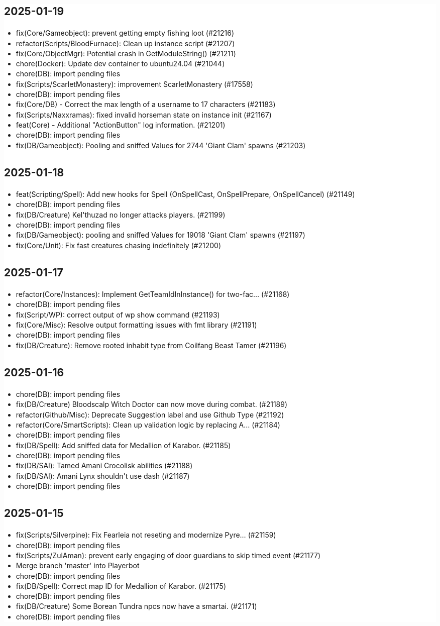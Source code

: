 ## 2025-01-19
- fix(Core/Gameobject): prevent getting empty fishing loot (#21216)
- refactor(Scripts/BloodFurnace): Clean up instance script (#21207)
- fix(Core/ObjectMgr): Potential crash in GetModuleString() (#21211)
- chore(Docker): Update dev container to ubuntu24.04 (#21044)
- chore(DB): import pending files
- fix(Scripts/ScarletMonastery): improvement ScarletMonastery (#17558)
- chore(DB): import pending files
- fix(Core/DB) - Correct the max length of a username to 17 characters (#21183)
- fix(Scripts/Naxxramas): fixed invalid horseman state on instance init (#21167)
- feat(Core) - Additional "ActionButton" log information. (#21201)
- chore(DB): import pending files
- fix(DB/Gameobject): Pooling and sniffed Values for 2744 'Giant Clam' spawns (#21203)

## 2025-01-18
- feat(Scripting/Spell): Add new hooks for Spell (OnSpellCast, OnSpellPrepare, OnSpellCancel) (#21149)
- chore(DB): import pending files
- fix(DB/Creature) Kel'thuzad no longer attacks players. (#21199)
- chore(DB): import pending files
- fix(DB/Gameobject): pooling and sniffed Values for 19018 'Giant Clam' spawns (#21197)
- fix(Core/Unit): Fix fast creatures chasing indefinitely (#21200)

## 2025-01-17
- refactor(Core/Instances): Implement GetTeamIdInInstance() for two-fac… (#21168)
- chore(DB): import pending files
- fix(Script/WP): correct output of wp show command (#21193)
- fix(Core/Misc): Resolve output formatting issues with fmt library (#21191)
- chore(DB): import pending files
- fix(DB/Creature): Remove rooted inhabit type from Coilfang Beast Tamer (#21196)

## 2025-01-16
- chore(DB): import pending files
- fix(DB/Creature) Bloodscalp Witch Doctor can now move during combat. (#21189)
- refactor(Github/Misc): Deprecate Suggestion label and use Github Type (#21192)
- refactor(Core/SmartScripts): Clean up validation logic by replacing A… (#21184)
- chore(DB): import pending files
- fix(DB/Spell): Add sniffed data for Medallion of Karabor. (#21185)
- chore(DB): import pending files
- fix(DB/SAI): Tamed Amani Crocolisk abilities (#21188)
- fix(DB/SAI): Amani Lynx shouldn't use dash (#21187)
- chore(DB): import pending files

## 2025-01-15
- fix(Scripts/Silverpine): Fix Fearleia not reseting and modernize Pyre… (#21159)
- chore(DB): import pending files
- fix(Scripts/ZulAman): prevent early engaging of door guardians to skip timed event (#21177)
- Merge branch 'master' into Playerbot
- chore(DB): import pending files
- fix(DB/Spell): Correct map ID for Medallion of Karabor. (#21175)
- chore(DB): import pending files
- fix(DB/Creature) Some Borean Tundra npcs now have a smartai.  (#21171)
- chore(DB): import pending files
